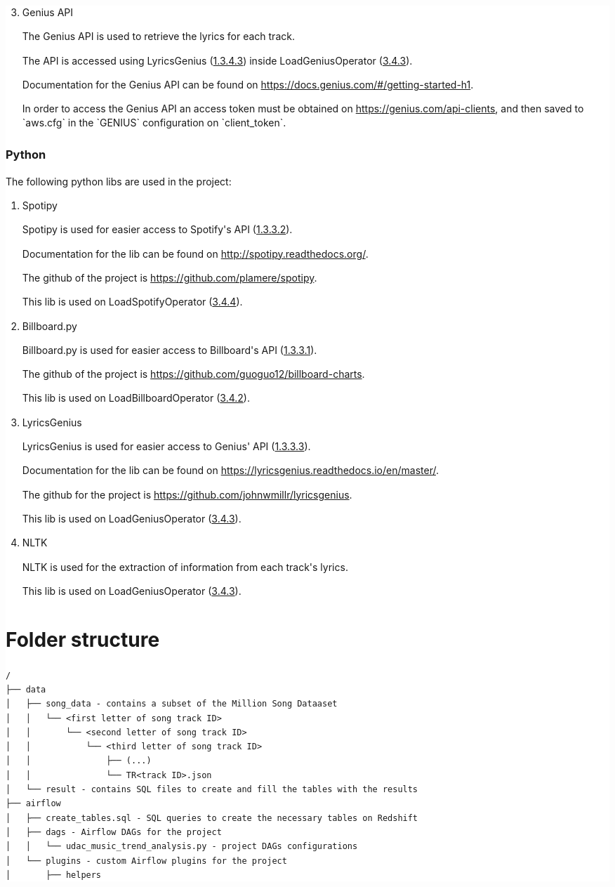 3.  Genius API

    The Genius API is used to retrieve the lyrics for each track.
    
    The API is accessed using LyricsGenius ([1.3.4.3](#org907d19d)) inside LoadGeniusOperator ([3.4.3](#org7f1b4fb)).
    
    Documentation for the Genius API can be found on <https://docs.genius.com/#/getting-started-h1>.
    
    In order to access the Genius API an access token must be obtained on <https://genius.com/api-clients>, and then saved to \`aws.cfg\` in the \`GENIUS\` configuration on \`client\_token\`.


<a id="org2af894c"></a>

### Python

The following python libs are used in the project:

1.  Spotipy

    Spotipy is used for easier access to Spotify's API ([1.3.3.2](#org29d1c1e)).
    
    Documentation for the lib can be found on <http://spotipy.readthedocs.org/>.
    
    The github of the project is <https://github.com/plamere/spotipy>.
    
    This lib is used on LoadSpotifyOperator ([3.4.4](#org0fa1731)).

2.  Billboard.py

    Billboard.py is used for easier access to Billboard's API ([1.3.3.1](#org9a64cfc)).
    
    The github of the project is <https://github.com/guoguo12/billboard-charts>.
    
    This lib is used on LoadBillboardOperator ([3.4.2](#orgffa95e0)).

3.  LyricsGenius

    LyricsGenius is used for easier access to Genius' API ([1.3.3.3](#org54bc5c5)).
    
    Documentation for the lib can be found on <https://lyricsgenius.readthedocs.io/en/master/>.
    
    The github for the project is <https://github.com/johnwmillr/lyricsgenius>.
    
    This lib is used on LoadGeniusOperator ([3.4.3](#org7f1b4fb)).

4.  NLTK

    NLTK is used for the extraction of information from each track's lyrics.
    
    This lib is used on LoadGeniusOperator ([3.4.3](#org7f1b4fb)).


<a id="orge69e333"></a>

# Folder structure

```
/
├── data
│   ├── song_data - contains a subset of the Million Song Dataaset
│   │   └── <first letter of song track ID>
│   │       └── <second letter of song track ID>
│   │           └── <third letter of song track ID>
│   │               ├── (...)
│   │               └── TR<track ID>.json
│   └── result - contains SQL files to create and fill the tables with the results
├── airflow
│   ├── create_tables.sql - SQL queries to create the necessary tables on Redshift
│   ├── dags - Airflow DAGs for the project
│   │   └── udac_music_trend_analysis.py - project DAGs configurations
│   └── plugins - custom Airflow plugins for the project
│       ├── helpers
```